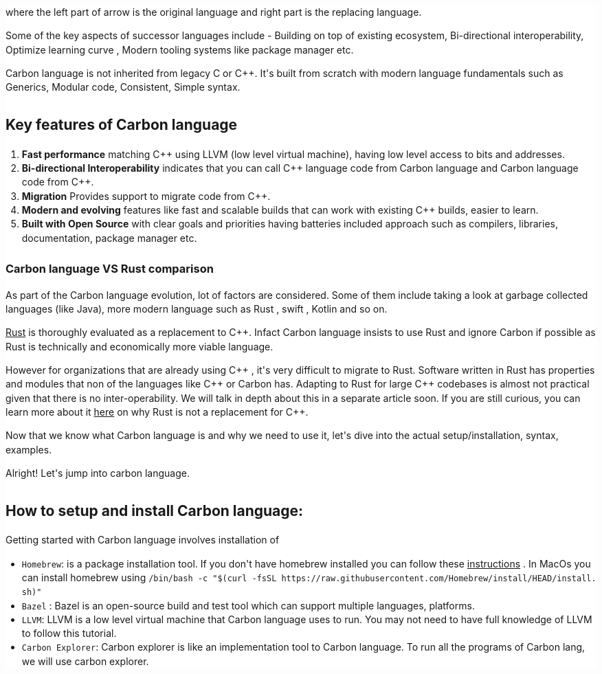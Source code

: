 where the left part of arrow is the original language and right part is the replacing language.

Some of the key aspects of successor languages include - Building on top of existing ecosystem, Bi-directional interoperability, Optimize learning curve , Modern tooling systems like package manager etc.

Carbon language is not inherited from legacy C or C++. It's built from scratch with modern  language fundamentals such as Generics, Modular code, Consistent, Simple syntax.

## Key features of Carbon language

1. **Fast performance** matching C++ using LLVM (low level virtual machine), having low level access to bits and addresses.
2. **Bi-directional Interoperability** indicates that you can call C++ language code from Carbon language and Carbon language code from C++.
3. **Migration** Provides support to migrate code from C++.
4. **Modern and evolving** features like fast and scalable builds that can work with existing C++ builds, easier to learn.
5. **Built with Open Source** with clear goals and priorities having batteries included approach such as compilers, libraries, documentation, package manager etc.

### Carbon language VS Rust comparison

As part of the Carbon language evolution, lot of factors are considered. Some of them include taking a look at garbage collected languages (like Java), more modern language such as Rust , swift , Kotlin and so on.

[Rust](https://www.rust-lang.org/) is thoroughly evaluated as a replacement to C++. Infact Carbon language insists to use Rust and ignore Carbon if possible as Rust is technically and economically more viable language.

However for organizations that are already using C++ , it's very difficult to migrate to Rust. Software written in Rust has properties and modules that non of the languages like C++ or Carbon has. Adapting to Rust for large C++ codebases is almost not practical given that there is no inter-operability. We will talk in depth about this in a separate article soon. If you are still curious, you can learn more about it [here](https://github.com/carbon-language/carbon-lang/blob/trunk/docs/project/faq.md#why-not-rust) on why Rust is not a replacement for C++.

Now that we know what Carbon language is and why we need to use it, let's dive into the actual setup/installation, syntax, examples.

Alright! Let's jump into carbon language. 

## How to setup and install Carbon language:
Getting started with Carbon language involves installation of
- `Homebrew`: is a package installation tool. If you don't have homebrew installed you can follow these [instructions](https://brew.sh/) . In MacOs you can install homebrew using `/bin/bash -c "$(curl -fsSL https://raw.githubusercontent.com/Homebrew/install/HEAD/install.sh)"`
- `Bazel` : Bazel is an open-source build and test tool which can support multiple languages, platforms.
- `LLVM`: LLVM is a low level virtual machine that Carbon language uses to run. You may not need to have full knowledge of LLVM to follow this tutorial. 
- `Carbon Explorer`: Carbon explorer is like an implementation tool to Carbon language. To run all the programs of Carbon lang, we will use carbon explorer.

